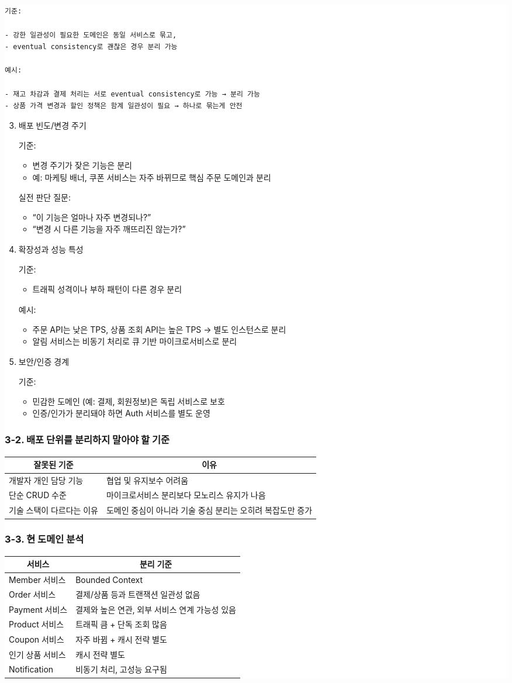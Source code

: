     기준:
    
    - 강한 일관성이 필요한 도메인은 동일 서비스로 묶고,
    - eventual consistency로 괜찮은 경우 분리 가능
    
    예시:
    
    - 재고 차감과 결제 처리는 서로 eventual consistency로 가능 → 분리 가능
    - 상품 가격 변경과 할인 정책은 함계 일관성이 필요 → 하나로 묶는게 안전
3. 배포 빈도/변경 주기
    
    기준: 
    
    - 변경 주기가 잦은 기능은 분리
    - 예: 마케팅 배너, 쿠폰 서비스는 자주 바뀌므로 핵심 주문 도메인과 분리
    
    실전 판단 질문:
    
    - “이 기능은 얼마나 자주 변경되나?”
    - “변경 시 다른 기능을 자주 깨뜨리진 않는가?”
4. 확장성과 성능 특성
    
    기준:
    
    - 트래픽 성격이나 부하 패턴이 다른 경우 분리
    
    예시:
    
    - 주문 API는 낮은 TPS, 상품 조회 API는 높은 TPS → 별도 인스턴스로 분리
    - 알림 서비스는 비동기 처리로 큐 기반 마이크로서비스로 분리
5. 보안/인증 경계
    
    기준:
    
    - 민감한 도메인 (예: 결제, 회원정보)은 독립 서비스로 보호
    - 인증/인가가 분리돼야 하면 Auth 서비스를 별도 운영

### 3-2. 배포 단위를 분리하지 말아야 할 기준

| 잘못된 기준 | 이유 |
| --- | --- |
| 개발자 개인 담당 기능 | 협업 및 유지보수 어려움 |
| 단순 CRUD 수준 | 마이크로서비스 분리보다 모노리스 유지가 나음 |
| 기술 스택이 다르다는 이유 | 도메인 중심이 아니라 기술 중심 분리는 오히려 복잡도만 증가 |

### 3-3. 현 도메인 분석

| 서비스 | 분리 기준 |
| --- | --- |
| Member 서비스 | Bounded Context |
| Order 서비스 | 결제/상품 등과 트랜잭션 일관성 없음 |
| Payment 서비스 | 결제와 높은 연관, 외부 서비스 연계 가능성 있음 |
| Product 서비스 | 트래픽 큼 + 단독 조회 많음 |
| Coupon 서비스 | 자주 바뀜 + 캐시 전략 별도 |
| 인기 상품 서비스 | 캐시 전략 별도 |
| Notification | 비동기 처리, 고성능 요구됨 |
